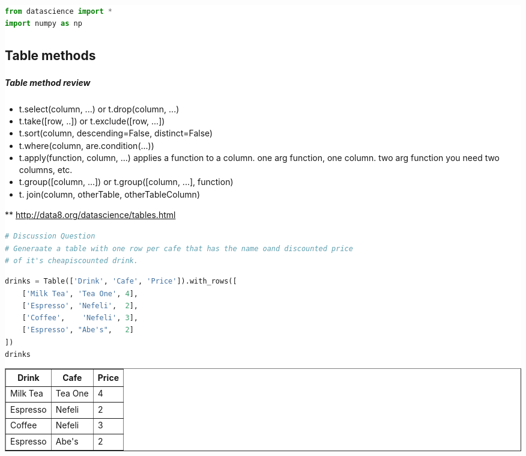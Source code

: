

```python
from datascience import *
import numpy as np
```

## Table methods

##### Table method review
* t.select(column, ...) or t.drop(column, ...)
* t.take([row, ..]) or t.exclude([row, ...])
* t.sort(column, descending=False,  distinct=False)
* t.where(column, are.condition(...))
* t.apply(function, column, ...) applies a function to a column. one arg function, one column.   two arg function you need two columns, etc.
* t.group([column, ...]) or t.group([column, ...], function)
* t. join(column, otherTable, otherTableColumn)

** http://data8.org/datascience/tables.html



```python
# Discussion Question
# Generaate a table with one row per cafe that has the name oand discounted price 
# of it's cheapiscounted drink.
```


```python
drinks = Table(['Drink', 'Cafe', 'Price']).with_rows([
    ['Milk Tea', 'Tea One', 4],
    ['Espresso', 'Nefeli',  2],
    ['Coffee',    'Nefeli', 3],
    ['Espresso', "Abe's",   2]
])
drinks
```




<table border="1" class="dataframe">
    <thead>
        <tr>
            <th>Drink</th> <th>Cafe</th> <th>Price</th>
        </tr>
    </thead>
    <tbody>
        <tr>
            <td>Milk Tea</td> <td>Tea One</td> <td>4    </td>
        </tr>
    </tbody>
        <tr>
            <td>Espresso</td> <td>Nefeli </td> <td>2    </td>
        </tr>
    </tbody>
        <tr>
            <td>Coffee  </td> <td>Nefeli </td> <td>3    </td>
        </tr>
    </tbody>
        <tr>
            <td>Espresso</td> <td>Abe's  </td> <td>2    </td>
        </tr>
    </tbody>
</table>
